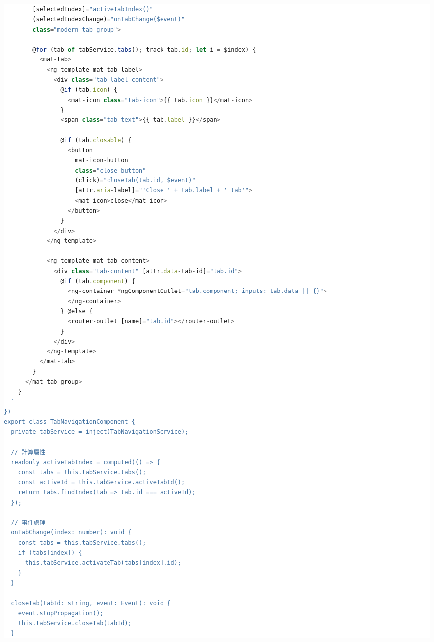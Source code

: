 ```typescript
        [selectedIndex]="activeTabIndex()"
        (selectedIndexChange)="onTabChange($event)"
        class="modern-tab-group">

        @for (tab of tabService.tabs(); track tab.id; let i = $index) {
          <mat-tab>
            <ng-template mat-tab-label>
              <div class="tab-label-content">
                @if (tab.icon) {
                  <mat-icon class="tab-icon">{{ tab.icon }}</mat-icon>
                }
                <span class="tab-text">{{ tab.label }}</span>

                @if (tab.closable) {
                  <button
                    mat-icon-button
                    class="close-button"
                    (click)="closeTab(tab.id, $event)"
                    [attr.aria-label]="'Close ' + tab.label + ' tab'">
                    <mat-icon>close</mat-icon>
                  </button>
                }
              </div>
            </ng-template>

            <ng-template mat-tab-content>
              <div class="tab-content" [attr.data-tab-id]="tab.id">
                @if (tab.component) {
                  <ng-container *ngComponentOutlet="tab.component; inputs: tab.data || {}">
                  </ng-container>
                } @else {
                  <router-outlet [name]="tab.id"></router-outlet>
                }
              </div>
            </ng-template>
          </mat-tab>
        }
      </mat-tab-group>
    }
  `
})
export class TabNavigationComponent {
  private tabService = inject(TabNavigationService);

  // 計算屬性
  readonly activeTabIndex = computed(() => {
    const tabs = this.tabService.tabs();
    const activeId = this.tabService.activeTabId();
    return tabs.findIndex(tab => tab.id === activeId);
  });

  // 事件處理
  onTabChange(index: number): void {
    const tabs = this.tabService.tabs();
    if (tabs[index]) {
      this.tabService.activateTab(tabs[index].id);
    }
  }

  closeTab(tabId: string, event: Event): void {
    event.stopPropagation();
    this.tabService.closeTab(tabId);
  }
```